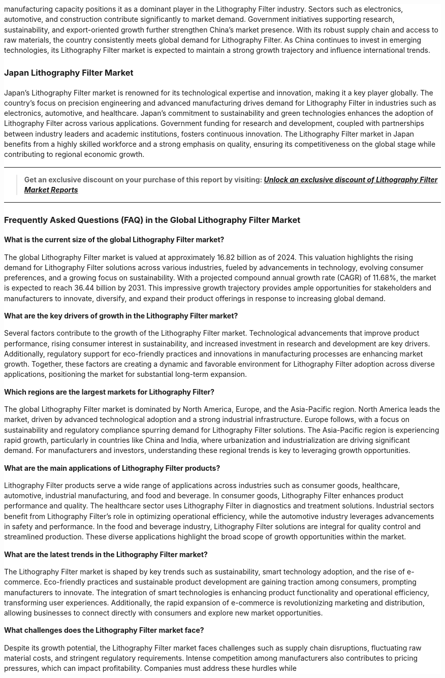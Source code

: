manufacturing capacity positions it as a dominant player in the Lithography Filter industry. Sectors such as electronics, automotive, and construction contribute significantly to market demand. Government initiatives supporting research, sustainability, and export-oriented growth further strengthen China&rsquo;s market presence. With its robust supply chain and access to raw materials, the country consistently meets global demand for Lithography Filter. As China continues to invest in emerging technologies, its Lithography Filter market is expected to maintain a strong growth trajectory and influence international trends.</p><h3>Japan Lithography Filter Market</h3><p>Japan&rsquo;s Lithography Filter market is renowned for its technological expertise and innovation, making it a key player globally. The country&rsquo;s focus on precision engineering and advanced manufacturing drives demand for Lithography Filter in industries such as electronics, automotive, and healthcare. Japan&rsquo;s commitment to sustainability and green technologies enhances the adoption of Lithography Filter across various applications. Government funding for research and development, coupled with partnerships between industry leaders and academic institutions, fosters continuous innovation. The Lithography Filter market in Japan benefits from a highly skilled workforce and a strong emphasis on quality, ensuring its competitiveness on the global stage while contributing to regional economic growth.</p><hr /><blockquote><p><strong>Get an exclusive discount on your purchase of this report by visiting: <em><a href="://marketresearchpulse.com/ask-for-discount/26987?utm_source=Github&amp;utm_medium=0111">Unlock an exclusive discount of Lithography Filter Market Reports</a></em>&nbsp;</strong></p></blockquote><hr /><h3>Frequently Asked Questions (FAQ) in the Global Lithography Filter Market</h3><p><strong>What is the current size of the global Lithography Filter market?</strong></p><p>The global Lithography Filter market is valued at approximately 16.82 billion as of 2024. This valuation highlights the rising demand for Lithography Filter solutions across various industries, fueled by advancements in technology, evolving consumer preferences, and a growing focus on sustainability. With a projected compound annual growth rate (CAGR) of 11.68%, the market is expected to reach 36.44 billion by 2031. This impressive growth trajectory provides ample opportunities for stakeholders and manufacturers to innovate, diversify, and expand their product offerings in response to increasing global demand.</p><p><strong>What are the key drivers of growth in the Lithography Filter market?</strong></p><p>Several factors contribute to the growth of the Lithography Filter market. Technological advancements that improve product performance, rising consumer interest in sustainability, and increased investment in research and development are key drivers. Additionally, regulatory support for eco-friendly practices and innovations in manufacturing processes are enhancing market growth. Together, these factors are creating a dynamic and favorable environment for Lithography Filter adoption across diverse applications, positioning the market for substantial long-term expansion.</p><p><strong>Which regions are the largest markets for Lithography Filter?</strong></p><p>The global Lithography Filter market is dominated by North America, Europe, and the Asia-Pacific region. North America leads the market, driven by advanced technological adoption and a strong industrial infrastructure. Europe follows, with a focus on sustainability and regulatory compliance spurring demand for Lithography Filter solutions. The Asia-Pacific region is experiencing rapid growth, particularly in countries like China and India, where urbanization and industrialization are driving significant demand. For manufacturers and investors, understanding these regional trends is key to leveraging growth opportunities.</p><p><strong>What are the main applications of Lithography Filter products?</strong></p><p>Lithography Filter products serve a wide range of applications across industries such as consumer goods, healthcare, automotive, industrial manufacturing, and food and beverage. In consumer goods, Lithography Filter enhances product performance and quality. The healthcare sector uses Lithography Filter in diagnostics and treatment solutions. Industrial sectors benefit from Lithography Filter&rsquo;s role in optimizing operational efficiency, while the automotive industry leverages advancements in safety and performance. In the food and beverage industry, Lithography Filter solutions are integral for quality control and streamlined production. These diverse applications highlight the broad scope of growth opportunities within the market.</p><p><strong>What are the latest trends in the Lithography Filter market?</strong></p><p>The Lithography Filter market is shaped by key trends such as sustainability, smart technology adoption, and the rise of e-commerce. Eco-friendly practices and sustainable product development are gaining traction among consumers, prompting manufacturers to innovate. The integration of smart technologies is enhancing product functionality and operational efficiency, transforming user experiences. Additionally, the rapid expansion of e-commerce is revolutionizing marketing and distribution, allowing businesses to connect directly with consumers and explore new market opportunities.</p><p><strong>What challenges does the Lithography Filter market face?</strong></p><p>Despite its growth potential, the Lithography Filter market faces challenges such as supply chain disruptions, fluctuating raw material costs, and stringent regulatory requirements. Intense competition among manufacturers also contributes to pricing pressures, which can impact profitability. Companies must address these hurdles while